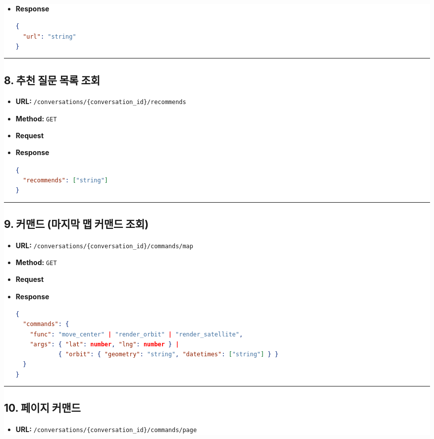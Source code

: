 - **Response**
    
    ```json
    {
      "url": "string"
    }
    ```
    

---

## 8. 추천 질문 목록 조회

- **URL:** `/conversations/{conversation_id}/recommends`
    
- **Method:** `GET`
    
- **Request**
    
- **Response**
    
    ```json
    {
      "recommends": ["string"]
    }
    ```
    

---

## 9. 커맨드 (마지막 맵 커맨드 조회)

- **URL:** `/conversations/{conversation_id}/commands/map`
    
- **Method:** `GET`
    
- **Request**
    
- **Response**
    
    ```json
    {
      "commands": {
        "func": "move_center" | "render_orbit" | "render_satellite",
        "args": { "lat": number, "lng": number } | 
                { "orbit": { "geometry": "string", "datetimes": ["string"] } }
      }
    }
    ```
    

---

## 10. 페이지 커맨드

- **URL:** `/conversations/{conversation_id}/commands/page`
    
